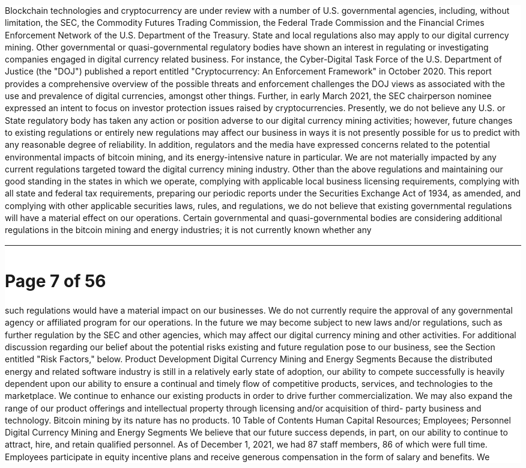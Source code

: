 Blockchain technologies and cryptocurrency are under review with a number of U.S. governmental agencies, including, without limitation, the SEC, the Commodity
Futures Trading Commission, the Federal Trade Commission and the Financial Crimes Enforcement Network of the U.S. Department of the Treasury. State and local
regulations also may apply to our digital currency mining. Other governmental or quasi-governmental regulatory bodies have shown an interest in regulating or
investigating companies engaged in digital currency related business. For instance, the Cyber-Digital Task Force of the U.S. Department of Justice (the "DOJ")
published a report entitled "Cryptocurrency: An Enforcement Framework" in October 2020. This report provides a comprehensive overview of the possible threats and
enforcement challenges the DOJ views as associated with the use and prevalence of digital currencies, amongst other things. Further, in early March 2021, the SEC
chairperson nominee expressed an intent to focus on investor protection issues raised by cryptocurrencies.
Presently, we do not believe any U.S. or State regulatory body has taken any action or position adverse to our digital currency mining activities; however, future changes
to existing regulations or entirely new regulations may affect our business in ways it is not presently possible for us to predict with any reasonable degree of reliability.
In addition, regulators and the media have expressed concerns related to the potential environmental impacts of bitcoin mining, and its energy-intensive nature in
particular. We are not materially impacted by any current regulations targeted toward the digital currency mining industry.
Other than the above regulations and maintaining our good standing in the states in which we operate, complying with applicable local business licensing requirements,
complying with all state and federal tax requirements, preparing our periodic reports under the Securities Exchange Act of 1934, as amended, and complying with other
applicable securities laws, rules, and regulations, we do not believe that existing governmental regulations will have a material effect on our operations. Certain
governmental and quasi-governmental bodies are considering additional regulations in the bitcoin mining and energy industries; it is not currently known whether any


---


# Page 7 of 56

such regulations would have a material impact on our businesses. We do not currently require the approval of any governmental agency or affiliated program for our
operations.
In the future we may become subject to new laws and/or regulations, such as further regulation by the SEC and other agencies, which may affect our digital currency
mining and other activities. For additional discussion regarding our belief about the potential risks existing and future regulation pose to our business, see the Section
entitled "Risk Factors," below.
Product Development
Digital Currency Mining and Energy Segments
Because the distributed energy and related software industry is still in a relatively early state of adoption, our ability to compete successfully is heavily dependent upon
our ability to ensure a continual and timely flow of competitive products, services, and technologies to the marketplace. We continue to enhance our existing products in
order to drive further commercialization. We may also expand the range of our product offerings and intellectual property through licensing and/or acquisition of third-
party business and technology.
Bitcoin mining by its nature has no products.
10
Table of Contents
Human Capital Resources; Employees; Personnel
Digital Currency Mining and Energy Segments
We believe that our future success depends, in part, on our ability to continue to attract, hire, and retain qualified personnel. As of December 1, 2021, we had 87 staff
members, 86 of which were full time. Employees participate in equity incentive plans and receive generous compensation in the form of salary and benefits. We